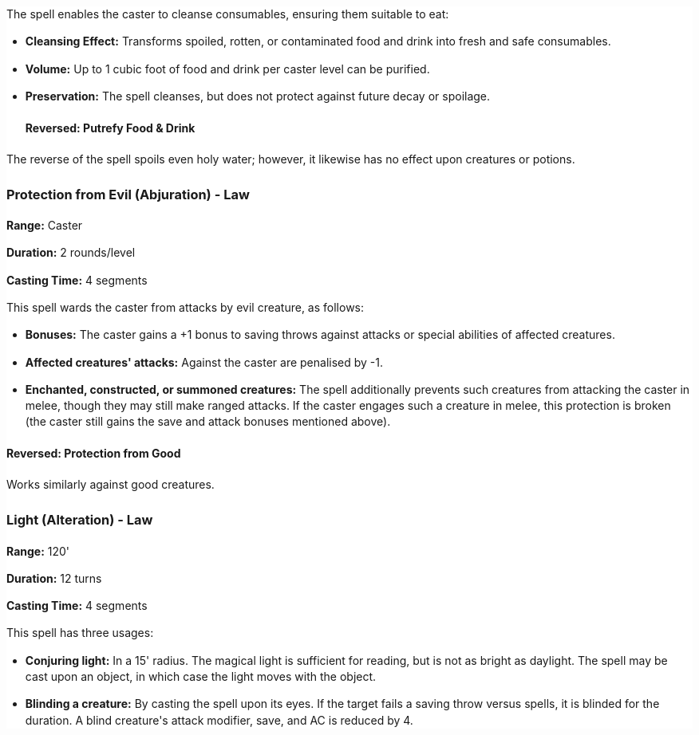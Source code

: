 The spell enables the caster to cleanse consumables, ensuring them
suitable to eat:

- **Cleansing Effect:** Transforms spoiled, rotten, or contaminated food
  and drink into fresh and safe consumables.

- **Volume:** Up to 1 cubic foot of food and drink per caster level can
  be purified.

- **Preservation:** The spell cleanses, but does not protect against
  future decay or spoilage.

  #### Reversed: Putrefy Food & Drink

The reverse of the spell spoils even holy water; however, it likewise has no effect upon creatures or potions. 

### Protection from Evil (Abjuration) - Law

**Range:** Caster

**Duration:** 2 rounds/level

**Casting Time:** 4 segments

This spell wards the caster from attacks by evil creature, as follows:

- **Bonuses:** The caster gains a +1 bonus to saving throws against
  attacks or special abilities of affected creatures.

- **Affected creatures' attacks:** Against the caster are penalised by
  -1.

- **Enchanted, constructed, or summoned creatures:** The spell
  additionally prevents such creatures from attacking the caster in
  melee, though they may still make ranged attacks. If the caster
  engages such a creature in melee, this protection is broken (the
  caster still gains the save and attack bonuses mentioned above).

#### Reversed: Protection from Good

Works similarly against good creatures.

### Light (Alteration) - Law

**Range:** 120'

**Duration:** 12 turns

**Casting Time:** 4 segments

This spell has three usages:

- **Conjuring light:** In a 15' radius. The magical light is sufficient
  for reading, but is not as bright as daylight. The spell may be cast
  upon an object, in which case the light moves with the object.

- **Blinding a creature:** By casting the spell upon its eyes. If the
  target fails a saving throw versus spells, it is blinded for the
  duration. A blind creature's attack modifier, save, and AC is reduced by 4.

